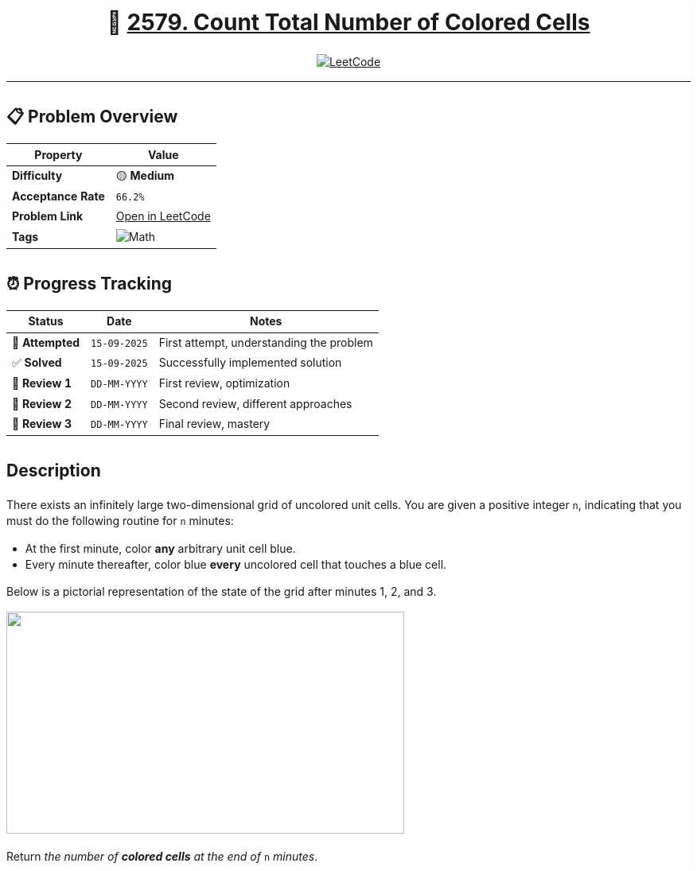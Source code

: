 <div align="center">

# 🧠 [2579. Count Total Number of Colored Cells](https://leetcode.com/problems/count-total-number-of-colored-cells/)

[![LeetCode](https://img.shields.io/badge/LeetCode-Problem%202579-FFA116?style=for-the-badge&logo=leetcode&logoColor=white)](https://leetcode.com/problems/count-total-number-of-colored-cells/)

</div>

---

## 📋 Problem Overview

| Property            | Value                                                                                  |
| ------------------- | -------------------------------------------------------------------------------------- |
| **Difficulty**      | 🟡 **Medium**                                                                          |
| **Acceptance Rate** | `66.2%`                                                                                |
| **Problem Link**    | [Open in LeetCode](https://leetcode.com/problems/count-total-number-of-colored-cells/) |
| **Tags**            | ![Math](https://img.shields.io/badge/-Math-blue?style=flat-square)                     |

## ⏰ Progress Tracking

| Status           | Date         | Notes                                    |
| ---------------- | ------------ | ---------------------------------------- |
| 🎯 **Attempted** | `15-09-2025` | First attempt, understanding the problem |
| ✅ **Solved**    | `15-09-2025` | Successfully implemented solution        |
| 🔄 **Review 1**  | `DD-MM-YYYY` | First review, optimization               |
| 🔄 **Review 2**  | `DD-MM-YYYY` | Second review, different approaches      |
| 🔄 **Review 3**  | `DD-MM-YYYY` | Final review, mastery                    |

## Description



<p>There exists an infinitely large two-dimensional grid of uncolored unit cells. You are given a positive integer <code>n</code>, indicating that you must do the following routine for <code>n</code> minutes:</p>

<ul>
	<li>At the first minute, color <strong>any</strong> arbitrary unit cell blue.</li>
	<li>Every minute thereafter, color blue <strong>every</strong> uncolored cell that touches a blue cell.</li>
</ul>

<p>Below is a pictorial representation of the state of the grid after minutes 1, 2, and 3.</p>
<img alt="" src="https://fastly.jsdelivr.net/gh/doocs/leetcode@main/solution/2500-2599/2579.Count%20Total%20Number%20of%20Colored%20Cells/images/example-copy-2.png" style="width: 500px; height: 279px;" />
<p>Return <em>the number of <strong>colored cells</strong> at the end of </em><code>n</code> <em>minutes</em>.</p>
